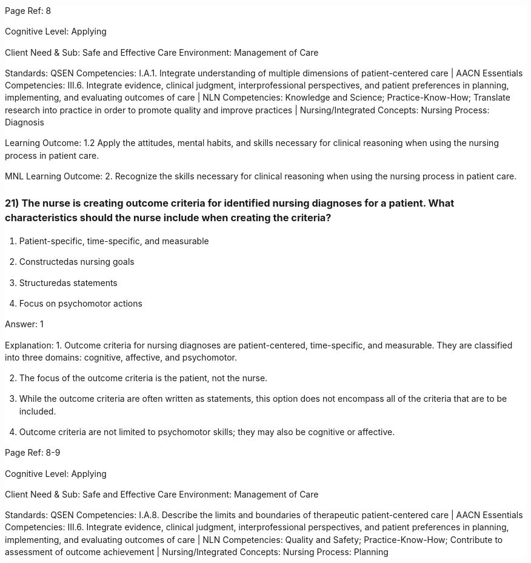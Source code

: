 Page Ref: 8


Cognitive Level: Applying


Client Need & Sub: Safe and Effective Care Environment: Management of Care


Standards: QSEN Competencies: I.A.1. Integrate understanding of multiple dimensions of patient-centered care | AACN Essentials Competencies: III.6. Integrate evidence, clinical judgment, interprofessional perspectives, and patient preferences in planning, implementing, and evaluating outcomes of care | NLN Competencies: Knowledge and Science; Practice-Know-How; Translate research into practice in order to promote quality and improve practices | Nursing/Integrated Concepts: Nursing Process: Diagnosis


Learning Outcome: 1.2 Apply the attitudes, mental habits, and skills necessary for clinical reasoning when using the nursing process in patient care.


MNL Learning Outcome: 2. Recognize the skills necessary for clinical reasoning when using the nursing process in patient care.


### 21) The nurse is creating outcome criteria for identified nursing diagnoses for a patient. What characteristics should the nurse include when creating the criteria?


1. Patient-specific, time-specific, and measurable

2. Constructedas nursing goals

3. Structuredas statements

4. Focus on psychomotor actions

Answer: 1


Explanation: 1. Outcome criteria for nursing diagnoses are patient-centered, time-specific, and measurable. They are classified into three domains: cognitive, affective, and psychomotor.


2. The focus of the outcome criteria is the patient, not the nurse.

3. While the outcome criteria are often written as statements, this option does not encompass all of the criteria that are to be included.

4. Outcome criteria are not limited to psychomotor skills; they may also be cognitive or affective.

Page Ref: 8-9


Cognitive Level: Applying


Client Need & Sub: Safe and Effective Care Environment: Management of Care


Standards: QSEN Competencies: I.A.8. Describe the limits and boundaries of therapeutic patient-centered care | AACN Essentials Competencies: III.6. Integrate evidence, clinical judgment, interprofessional perspectives, and patient preferences in planning, implementing, and evaluating outcomes of care | NLN Competencies: Quality and Safety; Practice-Know-How; Contribute to assessment of outcome achievement | Nursing/Integrated Concepts: Nursing Process: Planning
